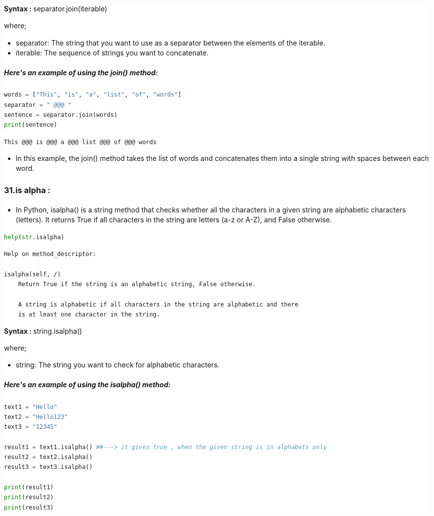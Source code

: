     

<b> Syntax : </b> separator.join(iterable)

where;
* separator: The string that you want to use as a separator between the elements of the iterable.
* iterable: The sequence of strings you want to concatenate.


##### Here's an example of using the join() method:




```python
words = ["This", "is", "a", "list", "of", "words"]
separator = " @@@ "
sentence = separator.join(words)
print(sentence)  

```

    This @@@ is @@@ a @@@ list @@@ of @@@ words
    

* In this example, the join() method takes the list of words and concatenates them into a single string with spaces between each word. 

### 31.is alpha :

*  In Python, isalpha() is a string method that checks whether all the characters in a given string are alphabetic characters (letters). It returns True if all characters in the string are letters (a-z or A-Z), and False otherwise.


```python
help(str.isalpha)
```

    Help on method_descriptor:
    
    isalpha(self, /)
        Return True if the string is an alphabetic string, False otherwise.
        
        A string is alphabetic if all characters in the string are alphabetic and there
        is at least one character in the string.
    
    

<b>Syntax : </b> string.isalpha()

where;
* string: The string you want to check for alphabetic characters.

##### Here's an example of using the isalpha() method:




```python
text1 = "Hello"
text2 = "Hello123"
text3 = "12345"

result1 = text1.isalpha() ##---> it gives true , when the given string is in alphabets only  
result2 = text2.isalpha()
result3 = text3.isalpha()

print(result1)  
print(result2)  
print(result3) 

```
